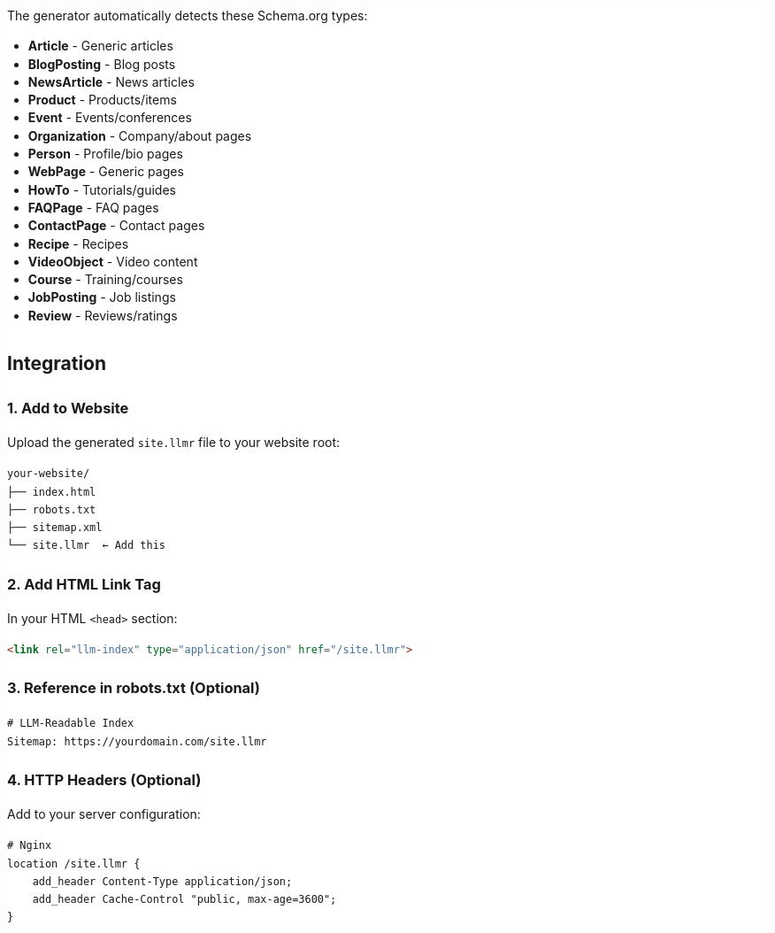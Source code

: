 The generator automatically detects these Schema.org types:

- **Article** - Generic articles
- **BlogPosting** - Blog posts
- **NewsArticle** - News articles
- **Product** - Products/items
- **Event** - Events/conferences
- **Organization** - Company/about pages
- **Person** - Profile/bio pages
- **WebPage** - Generic pages
- **HowTo** - Tutorials/guides
- **FAQPage** - FAQ pages
- **ContactPage** - Contact pages
- **Recipe** - Recipes
- **VideoObject** - Video content
- **Course** - Training/courses
- **JobPosting** - Job listings
- **Review** - Reviews/ratings

## Integration

### 1. Add to Website

Upload the generated `site.llmr` file to your website root:

```
your-website/
├── index.html
├── robots.txt
├── sitemap.xml
└── site.llmr  ← Add this
```

### 2. Add HTML Link Tag

In your HTML `<head>` section:

```html
<link rel="llm-index" type="application/json" href="/site.llmr">
```

### 3. Reference in robots.txt (Optional)

```
# LLM-Readable Index
Sitemap: https://yourdomain.com/site.llmr
```

### 4. HTTP Headers (Optional)

Add to your server configuration:

```nginx
# Nginx
location /site.llmr {
    add_header Content-Type application/json;
    add_header Cache-Control "public, max-age=3600";
}
```
